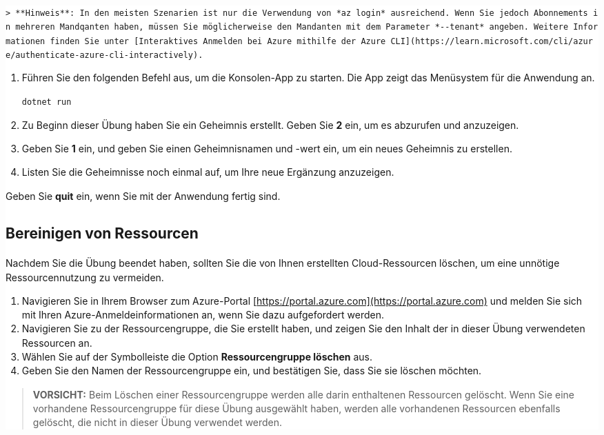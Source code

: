     > **Hinweis**: In den meisten Szenarien ist nur die Verwendung von *az login* ausreichend. Wenn Sie jedoch Abonnements in mehreren Mandqanten haben, müssen Sie möglicherweise den Mandanten mit dem Parameter *--tenant* angeben. Weitere Informationen finden Sie unter [Interaktives Anmelden bei Azure mithilfe der Azure CLI](https://learn.microsoft.com/cli/azure/authenticate-azure-cli-interactively).

1. Führen Sie den folgenden Befehl aus, um die Konsolen-App zu starten. Die App zeigt das Menüsystem für die Anwendung an. 

    ```
    dotnet run
    ```

1. Zu Beginn dieser Übung haben Sie ein Geheimnis erstellt. Geben Sie **2** ein, um es abzurufen und anzuzeigen.

1. Geben Sie **1** ein, und geben Sie einen Geheimnisnamen und -wert ein, um ein neues Geheimnis zu erstellen.

1. Listen Sie die Geheimnisse noch einmal auf, um Ihre neue Ergänzung anzuzeigen.

Geben Sie **quit** ein, wenn Sie mit der Anwendung fertig sind.

## Bereinigen von Ressourcen

Nachdem Sie die Übung beendet haben, sollten Sie die von Ihnen erstellten Cloud-Ressourcen löschen, um eine unnötige Ressourcennutzung zu vermeiden.

1. Navigieren Sie in Ihrem Browser zum Azure-Portal [https://portal.azure.com](https://portal.azure.com) und melden Sie sich mit Ihren Azure-Anmeldeinformationen an, wenn Sie dazu aufgefordert werden.
1. Navigieren Sie zu der Ressourcengruppe, die Sie erstellt haben, und zeigen Sie den Inhalt der in dieser Übung verwendeten Ressourcen an.
1. Wählen Sie auf der Symbolleiste die Option **Ressourcengruppe löschen** aus.
1. Geben Sie den Namen der Ressourcengruppe ein, und bestätigen Sie, dass Sie sie löschen möchten.

> **VORSICHT:** Beim Löschen einer Ressourcengruppe werden alle darin enthaltenen Ressourcen gelöscht. Wenn Sie eine vorhandene Ressourcengruppe für diese Übung ausgewählt haben, werden alle vorhandenen Ressourcen ebenfalls gelöscht, die nicht in dieser Übung verwendet werden.
